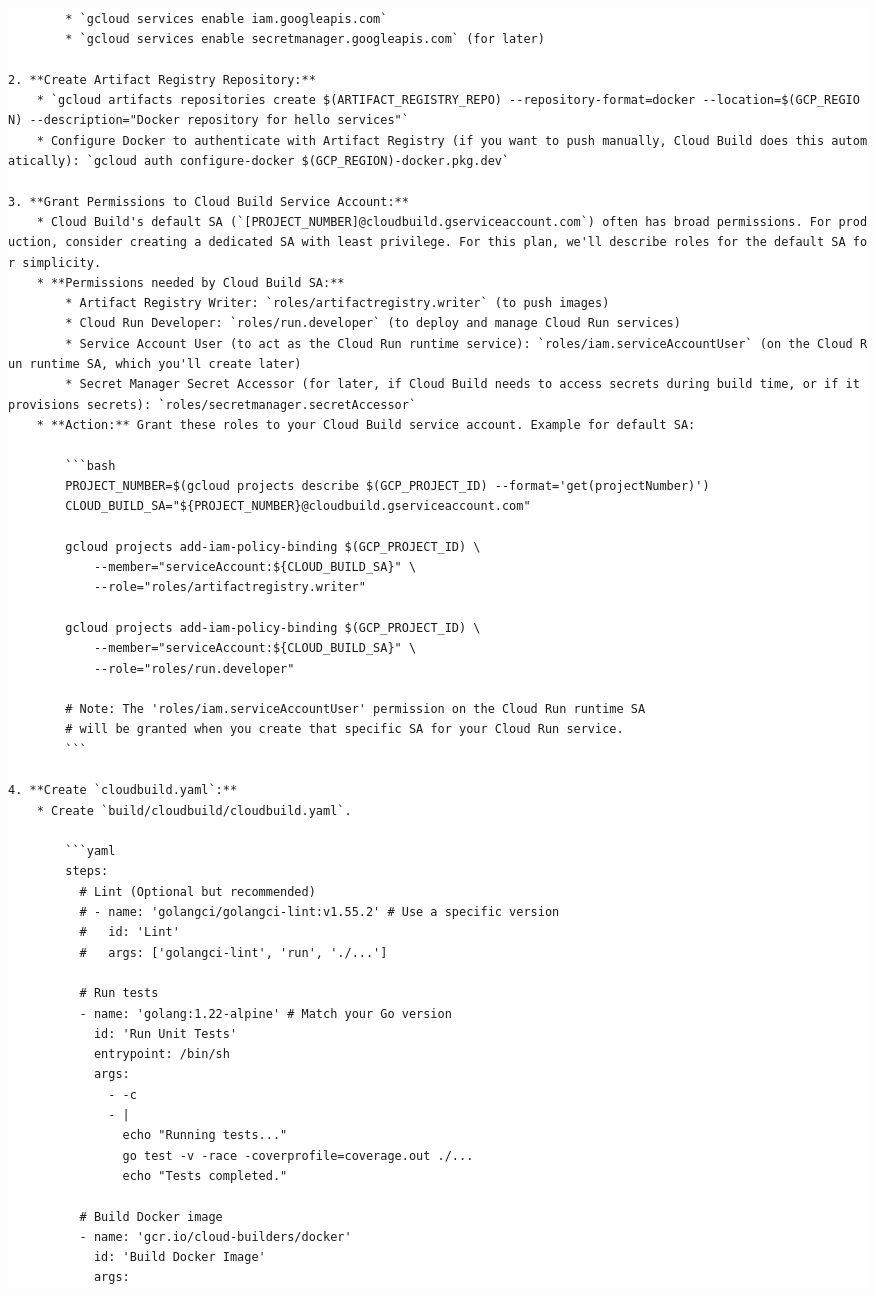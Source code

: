 ```
        * `gcloud services enable iam.googleapis.com`
        * `gcloud services enable secretmanager.googleapis.com` (for later)

2. **Create Artifact Registry Repository:**
    * `gcloud artifacts repositories create $(ARTIFACT_REGISTRY_REPO) --repository-format=docker --location=$(GCP_REGION) --description="Docker repository for hello services"`
    * Configure Docker to authenticate with Artifact Registry (if you want to push manually, Cloud Build does this automatically): `gcloud auth configure-docker $(GCP_REGION)-docker.pkg.dev`

3. **Grant Permissions to Cloud Build Service Account:**
    * Cloud Build's default SA (`[PROJECT_NUMBER]@cloudbuild.gserviceaccount.com`) often has broad permissions. For production, consider creating a dedicated SA with least privilege. For this plan, we'll describe roles for the default SA for simplicity.
    * **Permissions needed by Cloud Build SA:**
        * Artifact Registry Writer: `roles/artifactregistry.writer` (to push images)
        * Cloud Run Developer: `roles/run.developer` (to deploy and manage Cloud Run services)
        * Service Account User (to act as the Cloud Run runtime service): `roles/iam.serviceAccountUser` (on the Cloud Run runtime SA, which you'll create later)
        * Secret Manager Secret Accessor (for later, if Cloud Build needs to access secrets during build time, or if it provisions secrets): `roles/secretmanager.secretAccessor`
    * **Action:** Grant these roles to your Cloud Build service account. Example for default SA:

        ```bash
        PROJECT_NUMBER=$(gcloud projects describe $(GCP_PROJECT_ID) --format='get(projectNumber)')
        CLOUD_BUILD_SA="${PROJECT_NUMBER}@cloudbuild.gserviceaccount.com"

        gcloud projects add-iam-policy-binding $(GCP_PROJECT_ID) \
            --member="serviceAccount:${CLOUD_BUILD_SA}" \
            --role="roles/artifactregistry.writer"

        gcloud projects add-iam-policy-binding $(GCP_PROJECT_ID) \
            --member="serviceAccount:${CLOUD_BUILD_SA}" \
            --role="roles/run.developer"

        # Note: The 'roles/iam.serviceAccountUser' permission on the Cloud Run runtime SA
        # will be granted when you create that specific SA for your Cloud Run service.
        ```

4. **Create `cloudbuild.yaml`:**
    * Create `build/cloudbuild/cloudbuild.yaml`.

        ```yaml
        steps:
          # Lint (Optional but recommended)
          # - name: 'golangci/golangci-lint:v1.55.2' # Use a specific version
          #   id: 'Lint'
          #   args: ['golangci-lint', 'run', './...']

          # Run tests
          - name: 'golang:1.22-alpine' # Match your Go version
            id: 'Run Unit Tests'
            entrypoint: /bin/sh
            args:
              - -c
              - |
                echo "Running tests..."
                go test -v -race -coverprofile=coverage.out ./...
                echo "Tests completed."

          # Build Docker image
          - name: 'gcr.io/cloud-builders/docker'
            id: 'Build Docker Image'
            args:
```